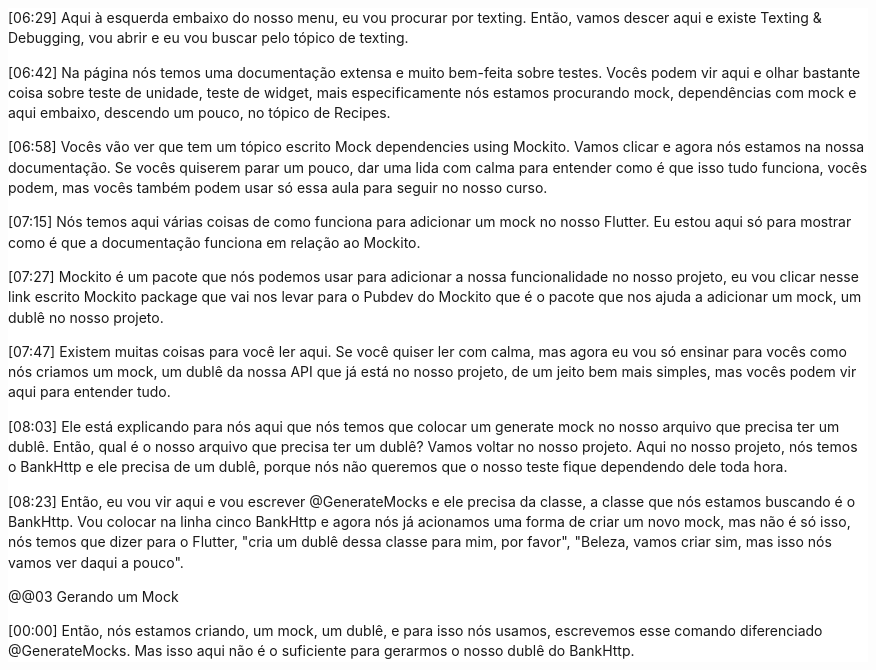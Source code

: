[06:29] Aqui à esquerda embaixo do nosso menu, eu vou procurar por texting. Então, vamos descer aqui e existe Texting & Debugging, vou abrir e eu vou buscar pelo tópico de texting.

[06:42] Na página nós temos uma documentação extensa e muito bem-feita sobre testes. Vocês podem vir aqui e olhar bastante coisa sobre teste de unidade, teste de widget, mais especificamente nós estamos procurando mock, dependências com mock e aqui embaixo, descendo um pouco, no tópico de Recipes.

[06:58] Vocês vão ver que tem um tópico escrito Mock dependencies using Mockito. Vamos clicar e agora nós estamos na nossa documentação. Se vocês quiserem parar um pouco, dar uma lida com calma para entender como é que isso tudo funciona, vocês podem, mas vocês também podem usar só essa aula para seguir no nosso curso.

[07:15] Nós temos aqui várias coisas de como funciona para adicionar um mock no nosso Flutter. Eu estou aqui só para mostrar como é que a documentação funciona em relação ao Mockito.

[07:27] Mockito é um pacote que nós podemos usar para adicionar a nossa funcionalidade no nosso projeto, eu vou clicar nesse link escrito Mockito package que vai nos levar para o Pubdev do Mockito que é o pacote que nos ajuda a adicionar um mock, um dublê no nosso projeto.

[07:47] Existem muitas coisas para você ler aqui. Se você quiser ler com calma, mas agora eu vou só ensinar para vocês como nós criamos um mock, um dublê da nossa API que já está no nosso projeto, de um jeito bem mais simples, mas vocês podem vir aqui para entender tudo.

[08:03] Ele está explicando para nós aqui que nós temos que colocar um generate mock no nosso arquivo que precisa ter um dublê. Então, qual é o nosso arquivo que precisa ter um dublê? Vamos voltar no nosso projeto. Aqui no nosso projeto, nós temos o BankHttp e ele precisa de um dublê, porque nós não queremos que o nosso teste fique dependendo dele toda hora.

[08:23] Então, eu vou vir aqui e vou escrever @GenerateMocks e ele precisa da classe, a classe que nós estamos buscando é o BankHttp. Vou colocar na linha cinco BankHttp e agora nós já acionamos uma forma de criar um novo mock, mas não é só isso, nós temos que dizer para o Flutter, "cria um dublê dessa classe para mim, por favor", "Beleza, vamos criar sim, mas isso nós vamos ver daqui a pouco".

@@03
Gerando um Mock

[00:00] Então, nós estamos criando, um mock, um dublê, e para isso nós usamos, escrevemos esse comando diferenciado @GenerateMocks. Mas isso aqui não é o suficiente para gerarmos o nosso dublê do BankHttp.

